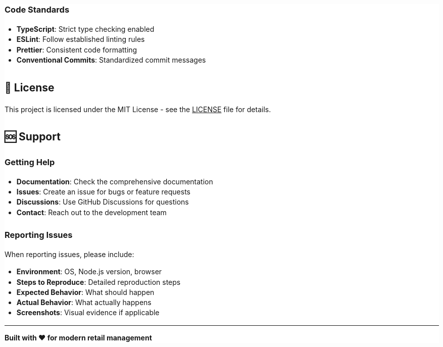 ### Code Standards

- **TypeScript**: Strict type checking enabled
- **ESLint**: Follow established linting rules
- **Prettier**: Consistent code formatting
- **Conventional Commits**: Standardized commit messages

## 📄 License

This project is licensed under the MIT License - see the [LICENSE](LICENSE) file for details.

## 🆘 Support

### Getting Help

- **Documentation**: Check the comprehensive documentation
- **Issues**: Create an issue for bugs or feature requests
- **Discussions**: Use GitHub Discussions for questions
- **Contact**: Reach out to the development team

### Reporting Issues

When reporting issues, please include:

- **Environment**: OS, Node.js version, browser
- **Steps to Reproduce**: Detailed reproduction steps
- **Expected Behavior**: What should happen
- **Actual Behavior**: What actually happens
- **Screenshots**: Visual evidence if applicable

---

**Built with ❤️ for modern retail management**
